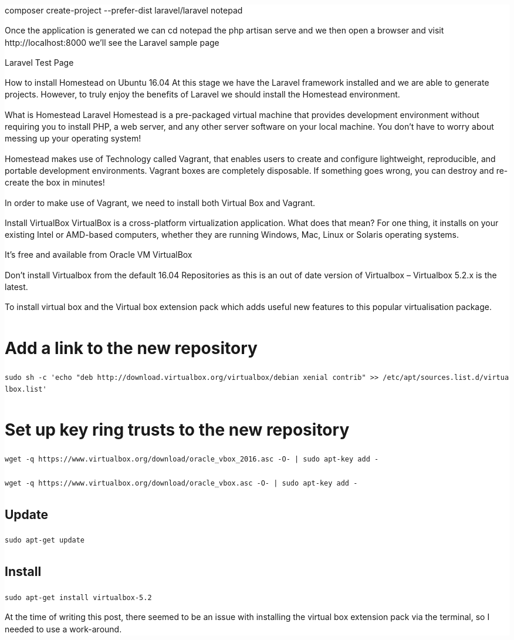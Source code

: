 composer create-project --prefer-dist laravel/laravel notepad

Once the application is generated we can cd notepad the php artisan serve and we then open a browser and visit http://localhost:8000 we’ll see the Laravel sample page

Laravel Test Page



 

How to install Homestead on Ubuntu 16.04
At this stage we have the Laravel framework installed and we are able to generate projects. However, to truly enjoy the benefits of Laravel we should install the Homestead environment.

What is Homestead
Laravel Homestead is a pre-packaged virtual machine that provides development environment without requiring you to install PHP, a web server, and any other server software on your local machine. You don’t have to worry about messing up your operating system!

Homestead makes use of Technology called Vagrant, that enables users to create and configure lightweight, reproducible, and portable development environments. Vagrant boxes are completely disposable. If something goes wrong, you can destroy and re-create the box in minutes!

In order to make use of Vagrant,  we need to install both Virtual Box and Vagrant.

Install VirtualBox
VirtualBox is a cross-platform virtualization application. What does that mean? For one thing, it installs on your existing Intel or AMD-based computers, whether they are running Windows, Mac, Linux or Solaris operating systems.

It’s free and available from Oracle VM VirtualBox

Don’t install Virtualbox from the default 16.04 Repositories as this is an out of date version of Virtualbox – Virtualbox 5.2.x is the latest.

To install virtual box and the Virtual box extension pack which adds useful new features to this popular virtualisation package.

# Add a link to the new repository
```
sudo sh -c 'echo "deb http://download.virtualbox.org/virtualbox/debian xenial contrib" >> /etc/apt/sources.list.d/virtualbox.list'
```
# Set up key ring trusts to the new repository

```
wget -q https://www.virtualbox.org/download/oracle_vbox_2016.asc -O- | sudo apt-key add -

wget -q https://www.virtualbox.org/download/oracle_vbox.asc -O- | sudo apt-key add -
```
## Update 
```
sudo apt-get update
```
## Install
```
sudo apt-get install virtualbox-5.2
```
At the time of writing this post, there seemed to be an issue with installing the virtual box extension pack via the terminal, so I needed to use a work-around.
